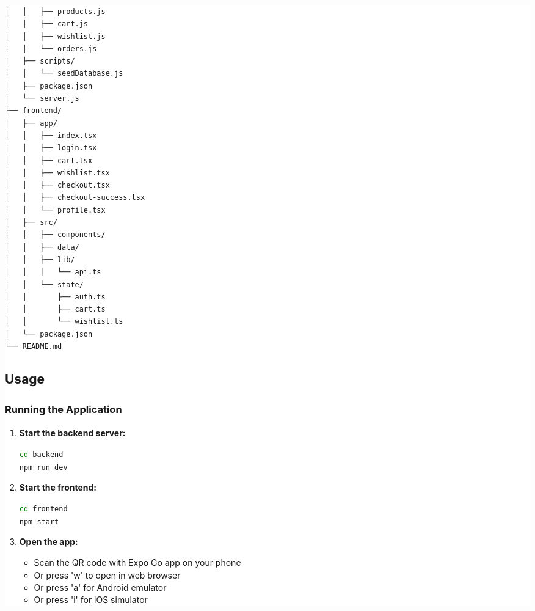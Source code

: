 ```
│   │   ├── products.js
│   │   ├── cart.js
│   │   ├── wishlist.js
│   │   └── orders.js
│   ├── scripts/
│   │   └── seedDatabase.js
│   ├── package.json
│   └── server.js
├── frontend/
│   ├── app/
│   │   ├── index.tsx
│   │   ├── login.tsx
│   │   ├── cart.tsx
│   │   ├── wishlist.tsx
│   │   ├── checkout.tsx
│   │   ├── checkout-success.tsx
│   │   └── profile.tsx
│   ├── src/
│   │   ├── components/
│   │   ├── data/
│   │   ├── lib/
│   │   │   └── api.ts
│   │   └── state/
│   │       ├── auth.ts
│   │       ├── cart.ts
│   │       └── wishlist.ts
│   └── package.json
└── README.md
```

## Usage

### Running the Application

1. **Start the backend server:**
   ```bash
   cd backend
   npm run dev
   ```

2. **Start the frontend:**
   ```bash
   cd frontend
   npm start
   ```

3. **Open the app:**
   - Scan the QR code with Expo Go app on your phone
   - Or press 'w' to open in web browser
   - Or press 'a' for Android emulator
   - Or press 'i' for iOS simulator
